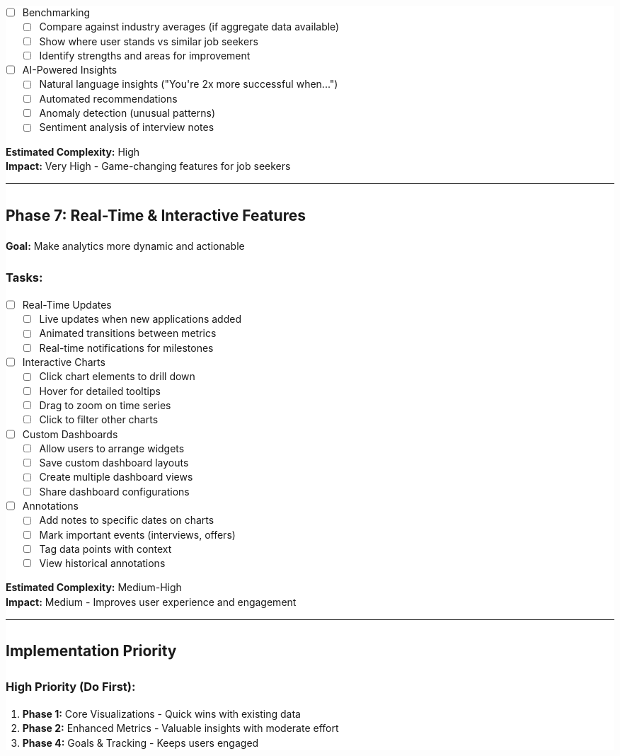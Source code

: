- [ ] Benchmarking
  - [ ] Compare against industry averages (if aggregate data available)
  - [ ] Show where user stands vs similar job seekers
  - [ ] Identify strengths and areas for improvement
  
- [ ] AI-Powered Insights
  - [ ] Natural language insights ("You're 2x more successful when...")
  - [ ] Automated recommendations
  - [ ] Anomaly detection (unusual patterns)
  - [ ] Sentiment analysis of interview notes

**Estimated Complexity:** High  
**Impact:** Very High - Game-changing features for job seekers

---

## Phase 7: Real-Time & Interactive Features
**Goal:** Make analytics more dynamic and actionable

### Tasks:
- [ ] Real-Time Updates
  - [ ] Live updates when new applications added
  - [ ] Animated transitions between metrics
  - [ ] Real-time notifications for milestones
  
- [ ] Interactive Charts
  - [ ] Click chart elements to drill down
  - [ ] Hover for detailed tooltips
  - [ ] Drag to zoom on time series
  - [ ] Click to filter other charts
  
- [ ] Custom Dashboards
  - [ ] Allow users to arrange widgets
  - [ ] Save custom dashboard layouts
  - [ ] Create multiple dashboard views
  - [ ] Share dashboard configurations
  
- [ ] Annotations
  - [ ] Add notes to specific dates on charts
  - [ ] Mark important events (interviews, offers)
  - [ ] Tag data points with context
  - [ ] View historical annotations

**Estimated Complexity:** Medium-High  
**Impact:** Medium - Improves user experience and engagement

---

## Implementation Priority

### High Priority (Do First):
1. **Phase 1:** Core Visualizations - Quick wins with existing data
2. **Phase 2:** Enhanced Metrics - Valuable insights with moderate effort
3. **Phase 4:** Goals & Tracking - Keeps users engaged
